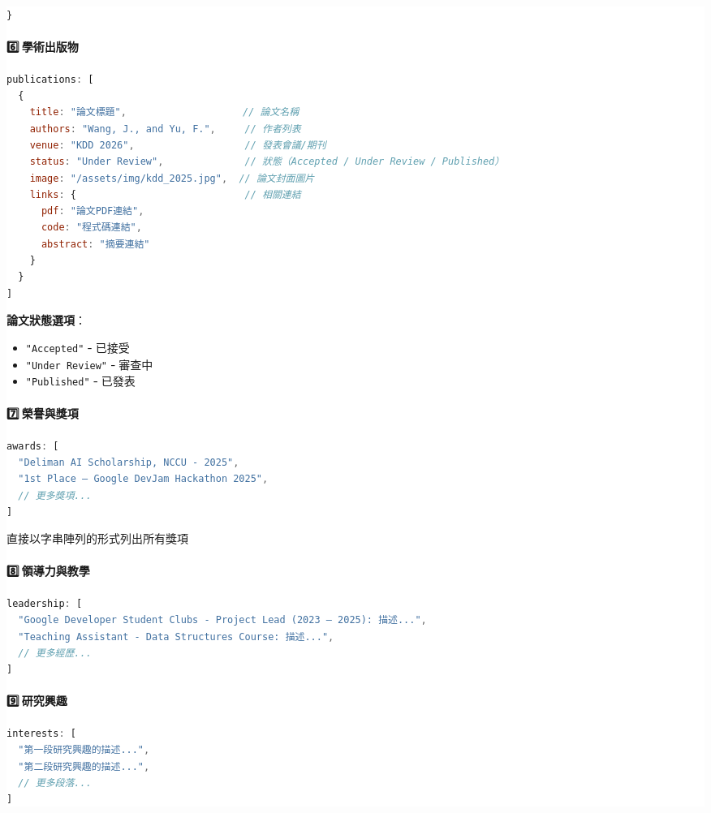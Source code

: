 ```javascript
}
```

#### 6️⃣ 學術出版物

```javascript
publications: [
  {
    title: "論文標題",                    // 論文名稱
    authors: "Wang, J., and Yu, F.",     // 作者列表
    venue: "KDD 2026",                   // 發表會議/期刊
    status: "Under Review",              // 狀態（Accepted / Under Review / Published）
    image: "/assets/img/kdd_2025.jpg",  // 論文封面圖片
    links: {                             // 相關連結
      pdf: "論文PDF連結",
      code: "程式碼連結",
      abstract: "摘要連結"
    }
  }
]
```

**論文狀態選項**：
- `"Accepted"` - 已接受
- `"Under Review"` - 審查中
- `"Published"` - 已發表

#### 7️⃣ 榮譽與獎項

```javascript
awards: [
  "Deliman AI Scholarship, NCCU - 2025",
  "1st Place – Google DevJam Hackathon 2025",
  // 更多獎項...
]
```

直接以字串陣列的形式列出所有獎項

#### 8️⃣ 領導力與教學

```javascript
leadership: [
  "Google Developer Student Clubs - Project Lead (2023 – 2025): 描述...",
  "Teaching Assistant - Data Structures Course: 描述...",
  // 更多經歷...
]
```

#### 9️⃣ 研究興趣

```javascript
interests: [
  "第一段研究興趣的描述...",
  "第二段研究興趣的描述...",
  // 更多段落...
]
```
